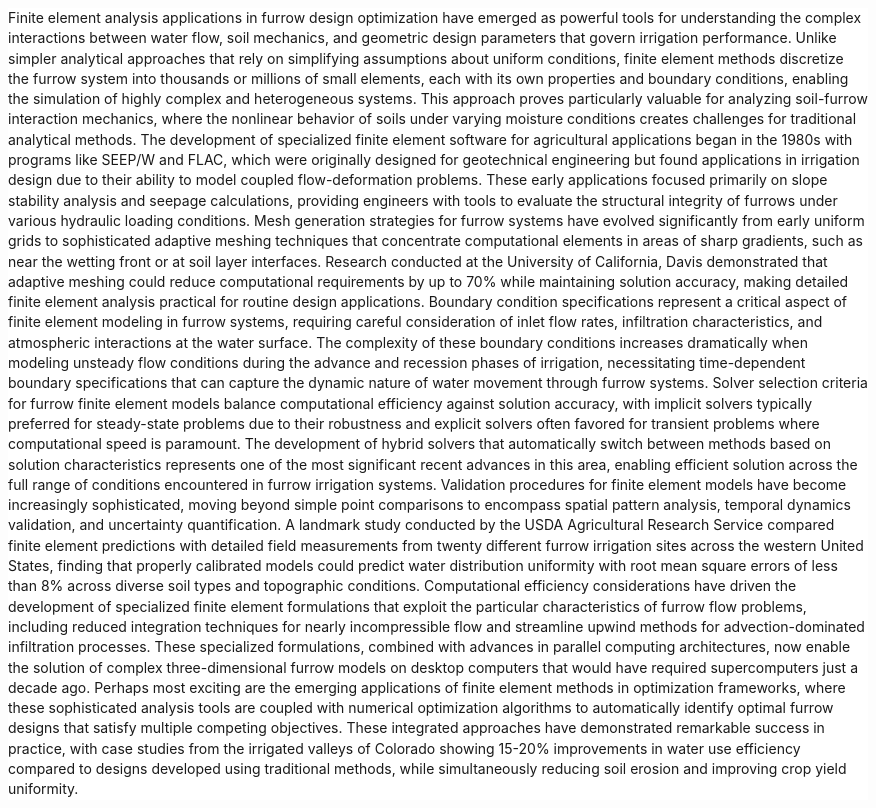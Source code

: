 Finite element analysis applications in furrow design optimization have emerged as powerful tools for understanding the complex interactions between water flow, soil mechanics, and geometric design parameters that govern irrigation performance. Unlike simpler analytical approaches that rely on simplifying assumptions about uniform conditions, finite element methods discretize the furrow system into thousands or millions of small elements, each with its own properties and boundary conditions, enabling the simulation of highly complex and heterogeneous systems. This approach proves particularly valuable for analyzing soil-furrow interaction mechanics, where the nonlinear behavior of soils under varying moisture conditions creates challenges for traditional analytical methods. The development of specialized finite element software for agricultural applications began in the 1980s with programs like SEEP/W and FLAC, which were originally designed for geotechnical engineering but found applications in irrigation design due to their ability to model coupled flow-deformation problems. These early applications focused primarily on slope stability analysis and seepage calculations, providing engineers with tools to evaluate the structural integrity of furrows under various hydraulic loading conditions. Mesh generation strategies for furrow systems have evolved significantly from early uniform grids to sophisticated adaptive meshing techniques that concentrate computational elements in areas of sharp gradients, such as near the wetting front or at soil layer interfaces. Research conducted at the University of California, Davis demonstrated that adaptive meshing could reduce computational requirements by up to 70% while maintaining solution accuracy, making detailed finite element analysis practical for routine design applications. Boundary condition specifications represent a critical aspect of finite element modeling in furrow systems, requiring careful consideration of inlet flow rates, infiltration characteristics, and atmospheric interactions at the water surface. The complexity of these boundary conditions increases dramatically when modeling unsteady flow conditions during the advance and recession phases of irrigation, necessitating time-dependent boundary specifications that can capture the dynamic nature of water movement through furrow systems. Solver selection criteria for furrow finite element models balance computational efficiency against solution accuracy, with implicit solvers typically preferred for steady-state problems due to their robustness and explicit solvers often favored for transient problems where computational speed is paramount. The development of hybrid solvers that automatically switch between methods based on solution characteristics represents one of the most significant recent advances in this area, enabling efficient solution across the full range of conditions encountered in furrow irrigation systems. Validation procedures for finite element models have become increasingly sophisticated, moving beyond simple point comparisons to encompass spatial pattern analysis, temporal dynamics validation, and uncertainty quantification. A landmark study conducted by the USDA Agricultural Research Service compared finite element predictions with detailed field measurements from twenty different furrow irrigation sites across the western United States, finding that properly calibrated models could predict water distribution uniformity with root mean square errors of less than 8% across diverse soil types and topographic conditions. Computational efficiency considerations have driven the development of specialized finite element formulations that exploit the particular characteristics of furrow flow problems, including reduced integration techniques for nearly incompressible flow and streamline upwind methods for advection-dominated infiltration processes. These specialized formulations, combined with advances in parallel computing architectures, now enable the solution of complex three-dimensional furrow models on desktop computers that would have required supercomputers just a decade ago. Perhaps most exciting are the emerging applications of finite element methods in optimization frameworks, where these sophisticated analysis tools are coupled with numerical optimization algorithms to automatically identify optimal furrow designs that satisfy multiple competing objectives. These integrated approaches have demonstrated remarkable success in practice, with case studies from the irrigated valleys of Colorado showing 15-20% improvements in water use efficiency compared to designs developed using traditional methods, while simultaneously reducing soil erosion and improving crop yield uniformity.
